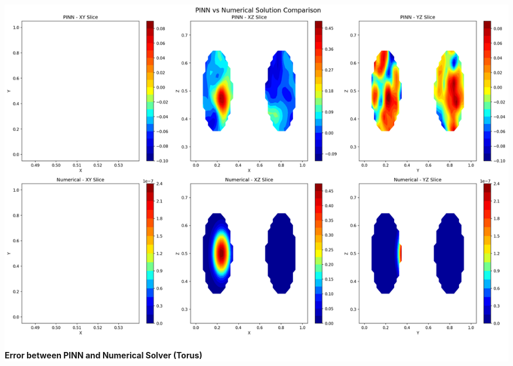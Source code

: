 ![Comparison of PINN and numerical solutions for a torus](images/comparison_torus_solutions.png)

**Error between PINN and Numerical Solver (Torus)**